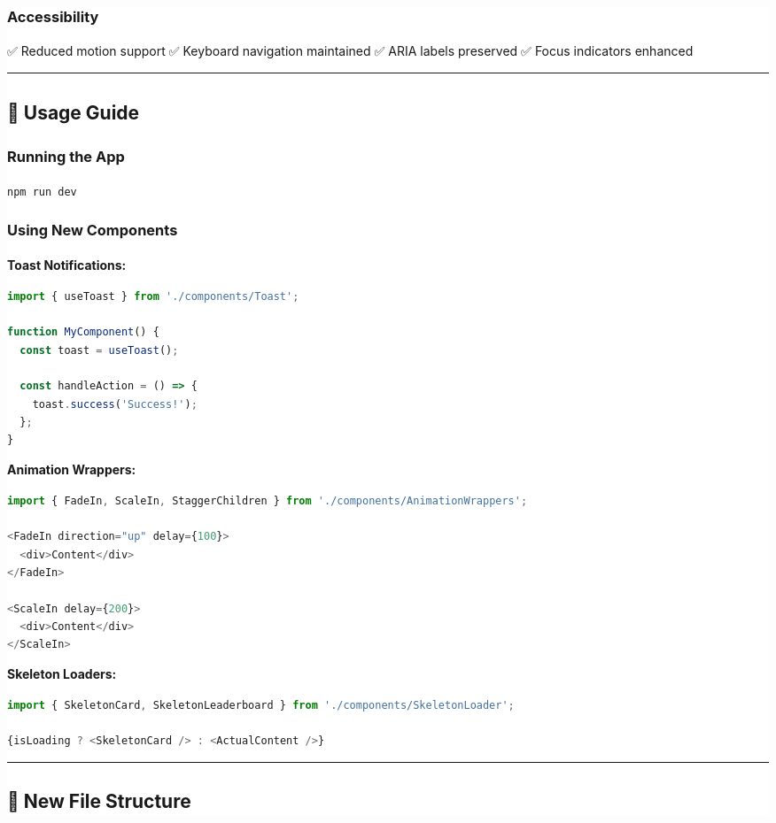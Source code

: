 ### Accessibility
✅ Reduced motion support
✅ Keyboard navigation maintained
✅ ARIA labels preserved
✅ Focus indicators enhanced

---

## 🚀 **Usage Guide**

### Running the App
```bash
npm run dev
```

### Using New Components

**Toast Notifications:**
```javascript
import { useToast } from './components/Toast';

function MyComponent() {
  const toast = useToast();
  
  const handleAction = () => {
    toast.success('Success!');
  };
}
```

**Animation Wrappers:**
```javascript
import { FadeIn, ScaleIn, StaggerChildren } from './components/AnimationWrappers';

<FadeIn direction="up" delay={100}>
  <div>Content</div>
</FadeIn>

<ScaleIn delay={200}>
  <div>Content</div>
</ScaleIn>
```

**Skeleton Loaders:**
```javascript
import { SkeletonCard, SkeletonLeaderboard } from './components/SkeletonLoader';

{isLoading ? <SkeletonCard /> : <ActualContent />}
```

---

## 📁 **New File Structure**
